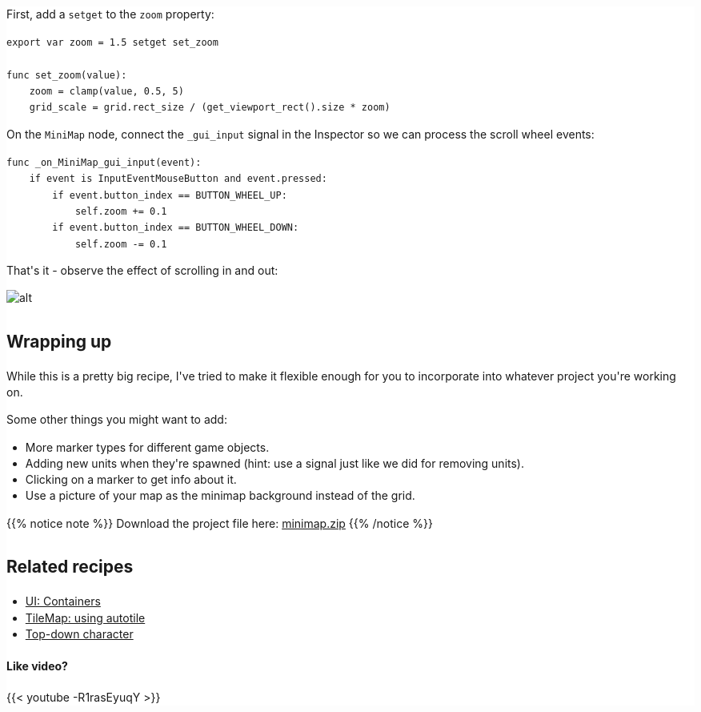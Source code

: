 First, add a `setget` to the `zoom` property:

```gdscript
export var zoom = 1.5 setget set_zoom

func set_zoom(value):
    zoom = clamp(value, 0.5, 5)
    grid_scale = grid.rect_size / (get_viewport_rect().size * zoom)
```

On the `MiniMap` node, connect the `_gui_input` signal in the Inspector so we can process the scroll wheel events:

```gdscript
func _on_MiniMap_gui_input(event):
    if event is InputEventMouseButton and event.pressed:
        if event.button_index == BUTTON_WHEEL_UP:
            self.zoom += 0.1
        if event.button_index == BUTTON_WHEEL_DOWN:
            self.zoom -= 0.1
```

That's it - observe the effect of scrolling in and out:

![alt](/godot_recipes/img/minimap_10.gif)

## Wrapping up

While this is a pretty big recipe, I've tried to make it flexible enough for you to incorporate into whatever project you're working on.

Some other things you might want to add:

* More marker types for different game objects.
* Adding new units when they're spawned (hint: use a signal just like we did for removing units).
* Clicking on a marker to get info about it.
* Use a picture of your map as the minimap background instead of the grid.

{{% notice note %}}
Download the project file here: [minimap.zip](/godot_recipes/files/minimap.zip)
{{% /notice %}}

## Related recipes

- [UI: Containers](/godot_recipes/ui/containers/)
- [TileMap: using autotile](/godot_recipes/2d/autotile_intro/)
- [Top-down character](/godot_recipes/2d/topdown_movement/)

#### Like video?

{{< youtube -R1rasEyuqY >}}